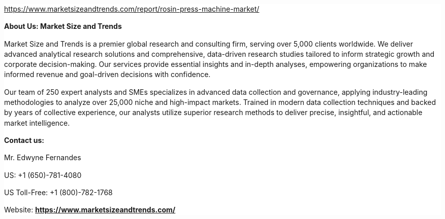 <a href="https://www.marketsizeandtrends.com/report/rosin-press-machine-market/">https://www.marketsizeandtrends.com/report/rosin-press-machine-market/</a></strong></p><p><strong>About Us: Market Size and Trends</strong></p><p>Market Size and Trends is a premier global research and consulting firm, serving over 5,000 clients worldwide. We deliver advanced analytical research solutions and comprehensive, data-driven research studies tailored to inform strategic growth and corporate decision-making. Our services provide essential insights and in-depth analyses, empowering organizations to make informed revenue and goal-driven decisions with confidence.</p><p>Our team of 250 expert analysts and SMEs specializes in advanced data collection and governance, applying industry-leading methodologies to analyze over 25,000 niche and high-impact markets. Trained in modern data collection techniques and backed by years of collective experience, our analysts utilize superior research methods to deliver precise, insightful, and actionable market intelligence.</p><p><strong>Contact us:</strong></p><p>Mr. Edwyne Fernandes</p><p>US: +1 (650)-781-4080</p><p>US Toll-Free: +1 (800)-782-1768</p><p>Website: <strong><a href="https://www.marketsizeandtrends.com/">https://www.marketsizeandtrends.com/</a></strong></p>
